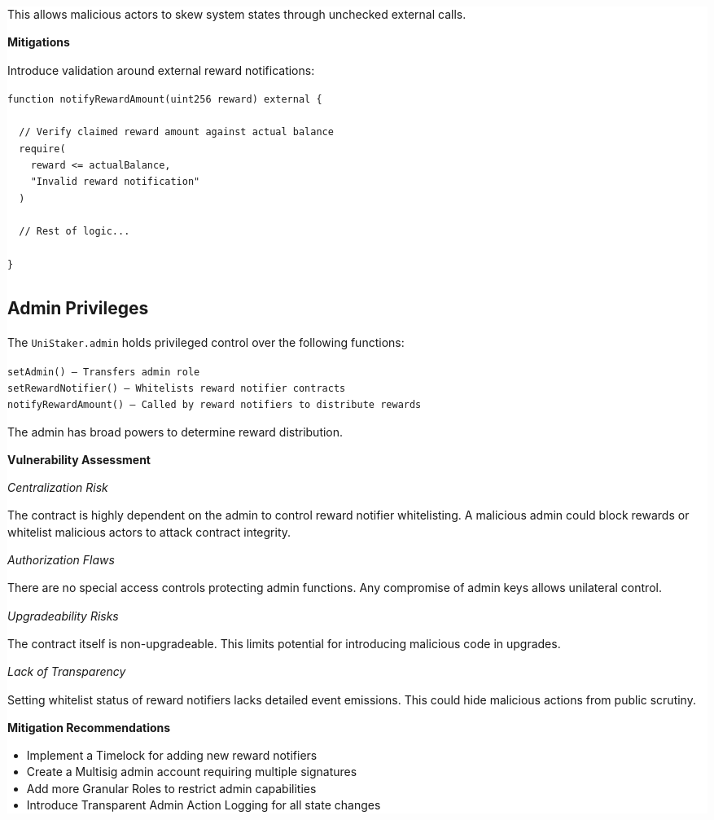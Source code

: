 This allows malicious actors to skew system states through unchecked external calls. 

**Mitigations**

Introduce validation around external reward notifications:

```solidity
function notifyRewardAmount(uint256 reward) external {

  // Verify claimed reward amount against actual balance
  require(
    reward <= actualBalance, 
    "Invalid reward notification"
  )
  
  // Rest of logic...

}
```

## Admin Privileges

The `UniStaker.admin` holds privileged control over the following functions:

```
setAdmin() – Transfers admin role
setRewardNotifier() – Whitelists reward notifier contracts  
notifyRewardAmount() – Called by reward notifiers to distribute rewards
```

The admin has broad powers to determine reward distribution.

**Vulnerability Assessment**

*Centralization Risk*

The contract is highly dependent on the admin to control reward notifier whitelisting. A malicious admin could block rewards or whitelist malicious actors to attack contract integrity.

*Authorization Flaws* 

There are no special access controls protecting admin functions. Any compromise of admin keys allows unilateral control.

*Upgradeability Risks*

The contract itself is non-upgradeable. This limits potential for introducing malicious code in upgrades. 

*Lack of Transparency*

Setting whitelist status of reward notifiers lacks detailed event emissions. This could hide malicious actions from public scrutiny.

**Mitigation Recommendations** 

* Implement a Timelock for adding new reward notifiers
* Create a Multisig admin account requiring multiple signatures 
* Add more Granular Roles to restrict admin capabilities
* Introduce Transparent Admin Action Logging for all state changes  
